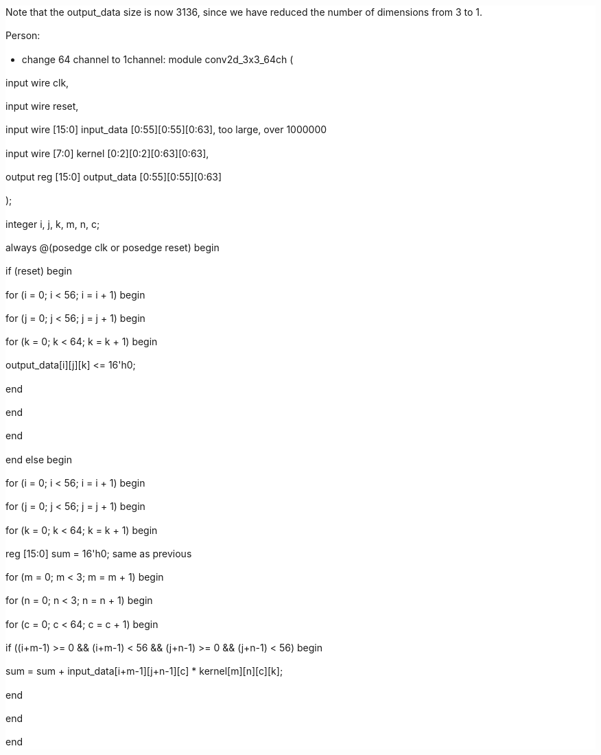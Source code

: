 

Note that the output\_data size is now 3136, since we have reduced the number of dimensions from 3 to 1.

Person:

- change 64 channel to 1channel: module conv2d\_3x3\_64ch (

input wire clk,

input wire reset,

input wire [15:0] input\_data [0:55][0:55][0:63], too large, over 1000000

input wire [7:0] kernel [0:2][0:2][0:63][0:63],

output reg [15:0] output\_data [0:55][0:55][0:63]

);

integer i, j, k, m, n, c;

always @(posedge clk or posedge reset) begin

if (reset) begin

for (i = 0; i < 56; i = i + 1) begin

for (j = 0; j < 56; j = j + 1) begin

for (k = 0; k < 64; k = k + 1) begin

output\_data[i][j][k] <= 16'h0;

end

end

end

end else begin

for (i = 0; i < 56; i = i + 1) begin

for (j = 0; j < 56; j = j + 1) begin

for (k = 0; k < 64; k = k + 1) begin

reg [15:0] sum = 16'h0; same as previous

for (m = 0; m < 3; m = m + 1) begin

for (n = 0; n < 3; n = n + 1) begin

for (c = 0; c < 64; c = c + 1) begin

if ((i+m-1) >= 0 && (i+m-1) < 56 && (j+n-1) >= 0 && (j+n-1) < 56) begin

sum = sum + input\_data[i+m-1][j+n-1][c] \* kernel[m][n][c][k];

end

end

end
